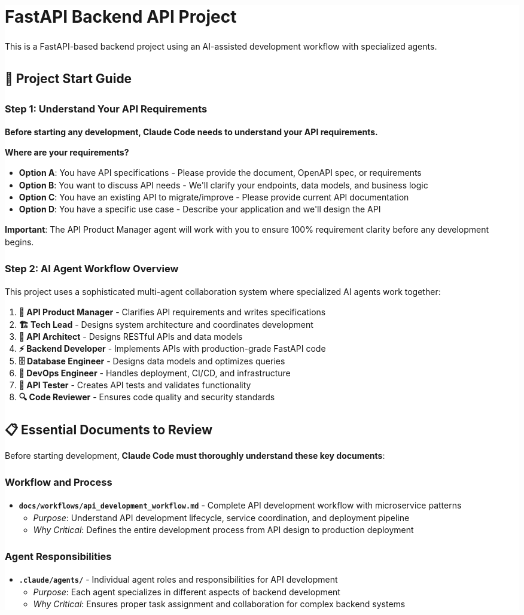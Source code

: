 # FastAPI Backend API Project

This is a FastAPI-based backend project using an AI-assisted development workflow with specialized agents.

## 🚀 Project Start Guide

### Step 1: Understand Your API Requirements
**Before starting any development, Claude Code needs to understand your API requirements.**

**Where are your requirements?**
- **Option A**: You have API specifications - Please provide the document, OpenAPI spec, or requirements
- **Option B**: You want to discuss API needs - We'll clarify your endpoints, data models, and business logic
- **Option C**: You have an existing API to migrate/improve - Please provide current API documentation
- **Option D**: You have a specific use case - Describe your application and we'll design the API

**Important**: The API Product Manager agent will work with you to ensure 100% requirement clarity before any development begins.

### Step 2: AI Agent Workflow Overview
This project uses a sophisticated multi-agent collaboration system where specialized AI agents work together:

1. **🎯 API Product Manager** - Clarifies API requirements and writes specifications
2. **🏗️ Tech Lead** - Designs system architecture and coordinates development
3. **📐 API Architect** - Designs RESTful APIs and data models
4. **⚡ Backend Developer** - Implements APIs with production-grade FastAPI code
5. **🗄️ Database Engineer** - Designs data models and optimizes queries
6. **🚀 DevOps Engineer** - Handles deployment, CI/CD, and infrastructure
7. **🧪 API Tester** - Creates API tests and validates functionality
8. **🔍 Code Reviewer** - Ensures code quality and security standards

## 📋 Essential Documents to Review

Before starting development, **Claude Code must thoroughly understand these key documents**:

### Workflow and Process
- **`docs/workflows/api_development_workflow.md`** - Complete API development workflow with microservice patterns
  - *Purpose*: Understand API development lifecycle, service coordination, and deployment pipeline
  - *Why Critical*: Defines the entire development process from API design to production deployment

### Agent Responsibilities
- **`.claude/agents/`** - Individual agent roles and responsibilities for API development
  - *Purpose*: Each agent specializes in different aspects of backend development
  - *Why Critical*: Ensures proper task assignment and collaboration for complex backend systems
